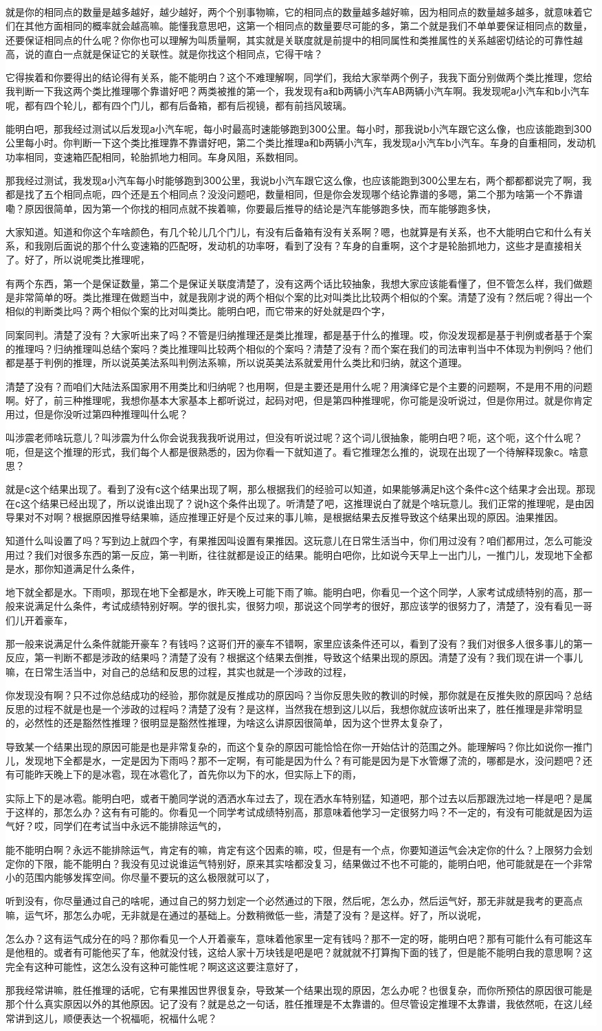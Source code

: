 就是你的相同点的数量是越多越好，越少越好，两个个别事物嘛，它的相同点的数量越多越好嘛，因为相同点的数量越多越多，就意味着它们在其他方面相同的概率就会越高嘛。能懂我意思吧，这第一个相同点的数量要尽可能的多，第二个就是我们不单单要保证相同点的数量，还要保证相同点的什么呢？你你也可以理解为叫质量啊，其实就是关联度就是前提中的相同属性和类推属性的关系越密切结论的可靠性越高，说的直白一点就是保证它的关联性。就是你找这个相同点，它得干啥？

它得挨着和你要得出的结论得有关系，能不能明白？这个不难理解啊，同学们，我给大家举两个例子，我我下面分别做两个类比推理，您给我判断一下我这两个类比推理哪个靠谱好吧？两类被推的第一个，我发现有a和b两辆小汽车AB两辆小汽车啊。我发现呢a小汽车和b小汽车呢，都有四个轮儿，都有四个门儿，都有后备箱，都有后视镜，都有前挡风玻璃。

能明白吧，那我经过测试以后发现a小汽车呢，每小时最高时速能够跑到300公里。每小时，那我说b小汽车跟它这么像，也应该能跑到300公里每小时。你判断一下这个类比推理靠不靠谱好吧，第二个类比推理a和b两辆小汽车，我发现a小汽车b小汽车。车身的自重相同，发动机功率相同，变速箱匹配相同，轮胎抓地力相同。车身风阻，系数相同。

那我经过测试，我发现a小汽车每小时能够跑到300公里，我说b小汽车跟它这么像，也应该能跑到300公里左右，两个都都都说完了啊，我都是找了五个相同点呃，四个还是五个相同点？没没问题吧，数量相同，但是你会发现哪个结论靠谱的多嗯，第二个那为啥第一个不靠谱嘞？原因很简单，因为第一个你找的相同点就不挨着嘛，你要最后推导的结论是汽车能够跑多快，而车能够跑多快，

大家知道。知道和你这个车啥颜色，有几个轮儿几个门儿，有没有后备箱有没有关系啊？嗯，也就算是有关系，也不大能明白它和什么有关系，和我刚后面说的那个什么变速箱的匹配呀，发动机的功率呀，看到了没有？车身的自重啊，这个才是轮胎抓地力，这些才是直接相关了。好了，所以说呢类比推理呢，

有两个东西，第一个是保证数量，第二个是保证关联度清楚了，没有这两个话比较抽象，我想大家应该能看懂了，但不管怎么样，我们做题是非常简单的呀。类比推理在做题当中，就是我刚才说的两个相似个案的比对叫类比比较两个相似的个案。清楚了没有？然后呢？得出一个相似的判断类比吗？两个相似个案的比对叫类比。能明白吧，而它带来的好处就是四个字，

同案同判。清楚了没有？大家听出来了吗？不管是归纳推理还是类比推理，都是基于什么的推理。哎，你没发现都是基于判例或者基于个案的推理吗？归纳推理叫总结个案吗？类比推理叫比较两个相似的个案吗？清楚了没有？而个案在我们的司法审判当中不体现为判例吗？他们都是基于判例的推理，所以说英美法系叫判例法系嘛，所以说英美法系就爱用什么类比和归纳，就这个道理。

清楚了没有？而咱们大陆法系国家用不用类比和归纳呢？也用啊，但是主要还是用什么呢？用演绎它是个主要的问题啊，不是用不用的问题啊。好了，前三种推理呢，我想你基本大家基本上都听说过，起码对吧，但是第四种推理呢，你可能是没听说过，但是你用过。就是你肯定用过，但是你没听过第四种推理叫什么呢？

叫涉震老师啥玩意儿？叫涉震为什么你会说我我我听说用过，但没有听说过呢？这个词儿很抽象，能明白吧？呃，这个呃，这个什么呢？呃，但是这个推理的形式，我们每个人都是很熟悉的，因为你看一下就知道了。看它推理怎么推的，说现在出现了一个待解释现象c。啥意思？

就是c这个结果出现了。看到了没有c这个结果出现了啊，那么根据我们的经验可以知道，如果能够满足h这个条件c这个结果才会出现。那现在c这个结果已经出现了，所以说谁出现了？说h这个条件出现了。听清楚了吧，这推理说白了就是个啥玩意儿。我们正常的推理呢，是由因导果对不对啊？根据原因推导结果嘛，适应推理正好是个反过来的事儿嘛，是根据结果去反推导致这个结果出现的原因。油果推因。

知道什么叫设置了吗？写到边上就四个字，有果推因叫设置有果推因。这玩意儿在日常生活当中，你们用过没有？咱们都用过，怎么可能没用过？我们对很多东西的第一反应，第一判断，往往就都是设正的结果。能明白吧你，比如说今天早上一出门儿，一推门儿，发现地下全都是水，那你知道满足什么条件，

地下就全都是水。下雨呗，那现在地下全都是水，昨天晚上可能下雨了嘛。能明白吧，你看见一个这个同学，人家考试成绩特别的高，那一般来说满足什么条件，考试成绩特别好啊。学的很扎实，很努力呗，那说这个同学考的很好，那应该学的很努力了，清楚了，没有看见一哥们儿开着豪车，

那一般来说满足什么条件就能开豪车？有钱吗？这哥们开的豪车不错啊，家里应该条件还可以，看到了没有？我们对很多人很多事儿的第一反应，第一判断不都是涉政的结果吗？清楚了没有？根据这个结果去倒推，导致这个结果出现的原因。清楚了没有？我们现在讲一个事儿嘛，在日常生活当中，对自己的总结和反思的过程，其实也就是一个涉政的过程，

你发现没有啊？只不过你总结成功的经验，那你就是反推成功的原因吗？当你反思失败的教训的时候，那你就是在反推失败的原因吗？总结反思的过程不就是也是一个涉政的过程吗？清楚了没有？是这样，当然我在想到这儿以后，我想你就应该听出来了，胜任推理是非常明显的，必然性的还是豁然性推理？很明显是豁然性推理，为啥这么讲原因很简单，因为这个世界太复杂了，

导致某一个结果出现的原因可能是也是非常复杂的，而这个复杂的原因可能恰恰在你一开始估计的范围之外。能理解吗？你比如说你一推门儿，发现地下全都是水，一定是因为下雨吗？那不一定啊，有可能是因为什么？有可能是因为是下水管爆了流的，哪都是水，没问题吧？还有可能昨天晚上下的是冰雹，现在冰雹化了，首先你以为下的水，但实际上下的雨，

实际上下的是冰雹。能明白吧，或者干脆同学说的洒洒水车过去了，现在洒水车特别猛，知道吧，那个过去以后那跟洗过地一样是吧？是属于这样的，那怎么办？这有有可能的。你看见一个同学考试成绩特别高，那意味着他学习一定很努力吗？不一定的，有没有可能就是因为运气好？哎，同学们在考试当中永远不能排除运气的，

能不能明白啊？永远不能排除运气，肯定有的嘛，肯定有这个因素的嘛，哎，但是有一个点，你要知道运气会决定你的什么？上限努力会划定你的下限，能不能明白？我没有见过说谁运气特别好，原来其实啥都没复习，结果做过不也不可能的，能明白吧，他可能就是在一个非常小的范围内能够发挥空间。你尽量不要玩的这么极限就可以了，

听到没有，你尽量通过自己的啥呢，通过自己的努力划定一个必然通过的下限，然后呢，怎么办，然后运气好，那无非就是我考的更高点嘛，运气坏，那怎么办呢，无非就是在通过的基础上。分数稍微低一些，清楚了没有？是这样。好了，所以说呢，

怎么办？这有运气成分在的吗？那你看见一个人开着豪车，意味着他家里一定有钱吗？那不一定的呀，能明白吧？那有可能什么有可能这车是他租的。或者有可能他买了车，他就没付钱，这给人家十万块钱是吧是吧？就就就不打算掏下面的钱了，但是能不能明白我的意思啊？这完全有这种可能性，这怎么没有这种可能性呢？啊这这这要注意好了，

那我经常讲嘛，胜任推理的话呢，它有果推因世界很复杂，导致某一个结果出现的原因，怎么办呢？也很复杂，而你所预估的原因很可能是那个什么真实原因以外的其他原因。记了没有？就是总之一句话，胜任推理是不太靠谱的。但尽管设定推理不太靠谱，我依然呃，在这儿经常讲到这儿，顺便表达一个祝福呃，祝福什么呢？

